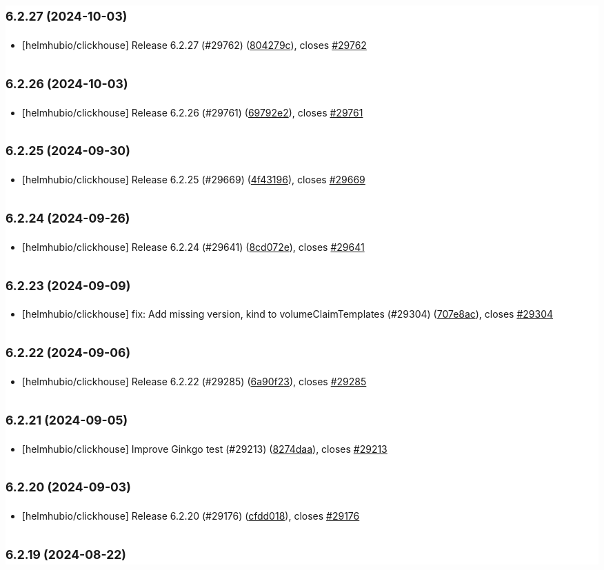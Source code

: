 ## <small>6.2.27 (2024-10-03)</small>

* [helmhubio/clickhouse] Release 6.2.27 (#29762) ([804279c](https://github.com/helmhub-io/charts/commit/804279c3007b1d88db3ffd4a9fda2d5d9b76a57b)), closes [#29762](https://github.com/helmhub-io/charts/issues/29762)

## <small>6.2.26 (2024-10-03)</small>

* [helmhubio/clickhouse] Release 6.2.26 (#29761) ([69792e2](https://github.com/helmhub-io/charts/commit/69792e28d9668d72fd894e7742cae7b99cc408ec)), closes [#29761](https://github.com/helmhub-io/charts/issues/29761)

## <small>6.2.25 (2024-09-30)</small>

* [helmhubio/clickhouse] Release 6.2.25 (#29669) ([4f43196](https://github.com/helmhub-io/charts/commit/4f431961e951bc9916b9ced0d9fcf12a55a8467d)), closes [#29669](https://github.com/helmhub-io/charts/issues/29669)

## <small>6.2.24 (2024-09-26)</small>

* [helmhubio/clickhouse] Release 6.2.24 (#29641) ([8cd072e](https://github.com/helmhub-io/charts/commit/8cd072e15339db8f12ea6d762fb789f196bcccd8)), closes [#29641](https://github.com/helmhub-io/charts/issues/29641)

## <small>6.2.23 (2024-09-09)</small>

* [helmhubio/clickhouse] fix: Add missing version, kind to volumeClaimTemplates (#29304) ([707e8ac](https://github.com/helmhub-io/charts/commit/707e8ac1ca3049c1c5d51684f4d771e13d501f68)), closes [#29304](https://github.com/helmhub-io/charts/issues/29304)

## <small>6.2.22 (2024-09-06)</small>

* [helmhubio/clickhouse] Release 6.2.22 (#29285) ([6a90f23](https://github.com/helmhub-io/charts/commit/6a90f23e7a5c5dd4db87e18589ace4f4359c66ba)), closes [#29285](https://github.com/helmhub-io/charts/issues/29285)

## <small>6.2.21 (2024-09-05)</small>

* [helmhubio/clickhouse] Improve Ginkgo test (#29213) ([8274daa](https://github.com/helmhub-io/charts/commit/8274daa04fcac1ae2bb394696772a8d52c9851e6)), closes [#29213](https://github.com/helmhub-io/charts/issues/29213)

## <small>6.2.20 (2024-09-03)</small>

* [helmhubio/clickhouse] Release 6.2.20 (#29176) ([cfdd018](https://github.com/helmhub-io/charts/commit/cfdd018c876f167b586f488d4ad0430460e172a7)), closes [#29176](https://github.com/helmhub-io/charts/issues/29176)

## <small>6.2.19 (2024-08-22)</small>
